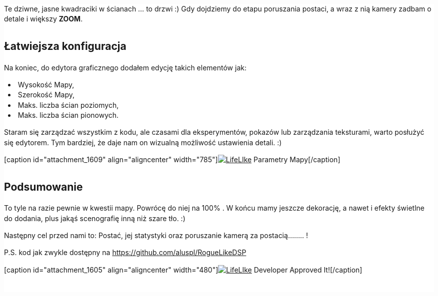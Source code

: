 Te dziwne, jasne kwadraciki w ścianach … to drzwi :) Gdy dojdziemy do etapu poruszania postaci, a wraz z nią kamery zadbam o detale i większy <strong>ZOOM</strong>.
<h2>Łatwiejsza konfiguracja</h2>
Na koniec, do edytora graficznego dodałem edycję takich elementów jak:
<ul>
 	<li> Wysokość Mapy,</li>
 	<li> Szerokość Mapy,</li>
 	<li> Maks. liczba ścian poziomych,</li>
 	<li> Maks. liczba ścian pionowych.</li>
</ul>
Staram się zarządzać wszystkim z kodu, ale czasami dla eksperymentów, pokazów lub zarządzania teksturami, warto posłużyć się edytorem. Tym bardziej, że daje nam on wizualną możliwość ustawienia detali. :)

[caption id="attachment_1609" align="aligncenter" width="785"]<a href="http://szymonmotyka.pl/wp-content/uploads/2017/02/Screen-Shot-2017-02-25-at-01.24.40.png"><img class="size-large wp-image-1609" src="http://szymonmotyka.pl/wp-content/uploads/2017/02/Screen-Shot-2017-02-25-at-01.24.40-785x499.png" alt="LifeLIke" width="785" height="499" /></a> Parametry Mapy[/caption]
<h2>Podsumowanie</h2>
To tyle na razie pewnie w kwestii mapy. Powrócę do niej na 100% . W końcu mamy jeszcze dekorację, a nawet i efekty świetlne do dodania, plus jakąś scenografię inną niż szare tło. :)

Następny cel przed nami to: Postać, jej statystyki oraz poruszanie kamerą za postacią…….. !

P.S. kod jak zwykle dostępny na <a href="https://github.com/aluspl/RogueLikeDSP">https://github.com/aluspl/RogueLikeDSP</a>

[caption id="attachment_1605" align="aligncenter" width="480"]<a href="http://szymonmotyka.pl/wp-content/uploads/2017/02/20170225_123800.gif"><img class="size-full wp-image-1605" src="http://szymonmotyka.pl/wp-content/uploads/2017/02/20170225_123800.gif" alt="LifeLIke" width="480" height="640" /></a> Developer Approved It![/caption]

&nbsp;
